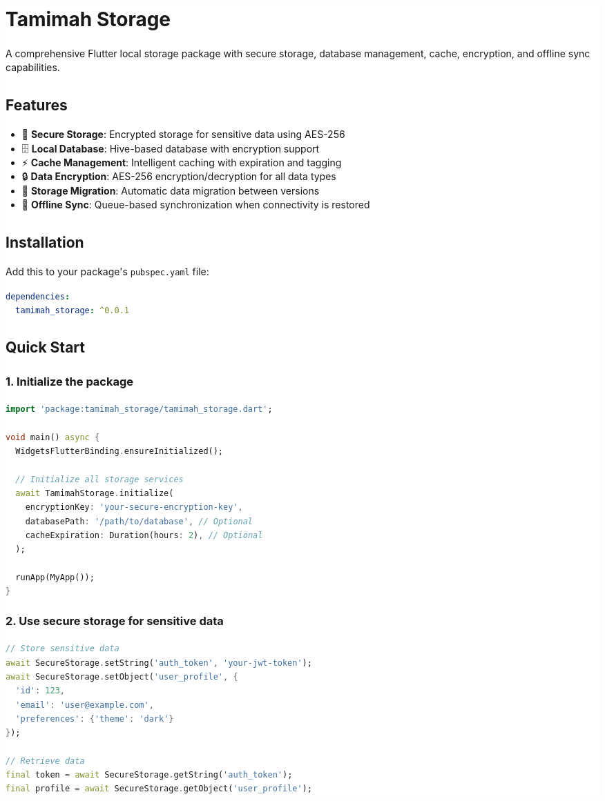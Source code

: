 

# Tamimah Storage

A comprehensive Flutter local storage package with secure storage, database management, cache, encryption, and offline sync capabilities.

## Features

- 🔐 **Secure Storage**: Encrypted storage for sensitive data using AES-256
- 🗄️ **Local Database**: Hive-based database with encryption support
- ⚡ **Cache Management**: Intelligent caching with expiration and tagging
- 🔒 **Data Encryption**: AES-256 encryption/decryption for all data types
- 🔄 **Storage Migration**: Automatic data migration between versions
- 📡 **Offline Sync**: Queue-based synchronization when connectivity is restored

## Installation

Add this to your package's `pubspec.yaml` file:

```yaml
dependencies:
  tamimah_storage: ^0.0.1
```

## Quick Start

### 1. Initialize the package

```dart
import 'package:tamimah_storage/tamimah_storage.dart';

void main() async {
  WidgetsFlutterBinding.ensureInitialized();
  
  // Initialize all storage services
  await TamimahStorage.initialize(
    encryptionKey: 'your-secure-encryption-key',
    databasePath: '/path/to/database', // Optional
    cacheExpiration: Duration(hours: 2), // Optional
  );
  
  runApp(MyApp());
}
```

### 2. Use secure storage for sensitive data

```dart
// Store sensitive data
await SecureStorage.setString('auth_token', 'your-jwt-token');
await SecureStorage.setObject('user_profile', {
  'id': 123,
  'email': 'user@example.com',
  'preferences': {'theme': 'dark'}
});

// Retrieve data
final token = await SecureStorage.getString('auth_token');
final profile = await SecureStorage.getObject('user_profile');
```
